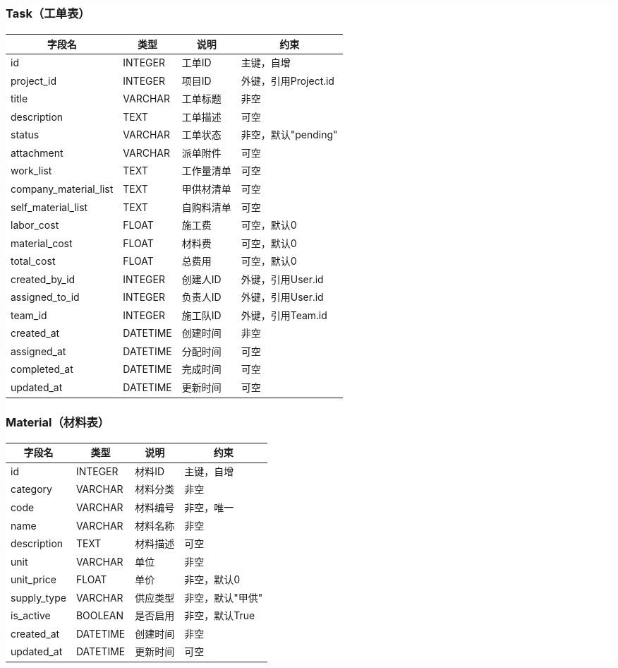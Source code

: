 
### Task（工单表）

| 字段名 | 类型 | 说明 | 约束 |
|-------|------|------|------|
| id | INTEGER | 工单ID | 主键，自增 |
| project_id | INTEGER | 项目ID | 外键，引用Project.id |
| title | VARCHAR | 工单标题 | 非空 |
| description | TEXT | 工单描述 | 可空 |
| status | VARCHAR | 工单状态 | 非空，默认"pending" |
| attachment | VARCHAR | 派单附件 | 可空 |
| work_list | TEXT | 工作量清单 | 可空 |
| company_material_list | TEXT | 甲供材清单 | 可空 |
| self_material_list | TEXT | 自购料清单 | 可空 |
| labor_cost | FLOAT | 施工费 | 可空，默认0 |
| material_cost | FLOAT | 材料费 | 可空，默认0 |
| total_cost | FLOAT | 总费用 | 可空，默认0 |
| created_by_id | INTEGER | 创建人ID | 外键，引用User.id |
| assigned_to_id | INTEGER | 负责人ID | 外键，引用User.id |
| team_id | INTEGER | 施工队ID | 外键，引用Team.id |
| created_at | DATETIME | 创建时间 | 非空 |
| assigned_at | DATETIME | 分配时间 | 可空 |
| completed_at | DATETIME | 完成时间 | 可空 |
| updated_at | DATETIME | 更新时间 | 可空 |

### Material（材料表）

| 字段名 | 类型 | 说明 | 约束 |
|-------|------|------|------|
| id | INTEGER | 材料ID | 主键，自增 |
| category | VARCHAR | 材料分类 | 非空 |
| code | VARCHAR | 材料编号 | 非空，唯一 |
| name | VARCHAR | 材料名称 | 非空 |
| description | TEXT | 材料描述 | 可空 |
| unit | VARCHAR | 单位 | 非空 |
| unit_price | FLOAT | 单价 | 非空，默认0 |
| supply_type | VARCHAR | 供应类型 | 非空，默认"甲供" |
| is_active | BOOLEAN | 是否启用 | 非空，默认True |
| created_at | DATETIME | 创建时间 | 非空 |
| updated_at | DATETIME | 更新时间 | 可空 |
